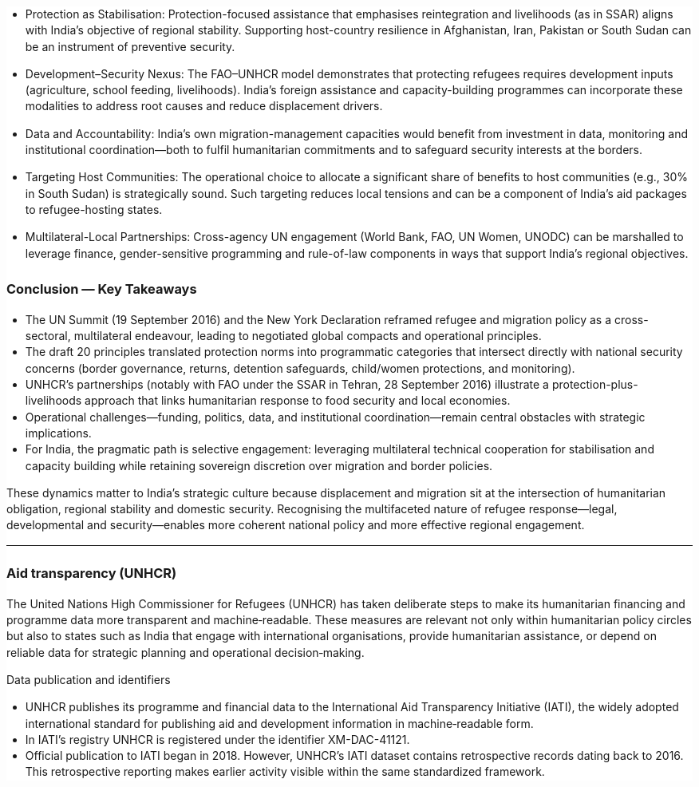 - Protection as Stabilisation: Protection-focused assistance that emphasises reintegration and livelihoods (as in SSAR) aligns with India’s objective of regional stability. Supporting host-country resilience in Afghanistan, Iran, Pakistan or South Sudan can be an instrument of preventive security.

- Development–Security Nexus: The FAO–UNHCR model demonstrates that protecting refugees requires development inputs (agriculture, school feeding, livelihoods). India’s foreign assistance and capacity-building programmes can incorporate these modalities to address root causes and reduce displacement drivers.

- Data and Accountability: India’s own migration-management capacities would benefit from investment in data, monitoring and institutional coordination—both to fulfil humanitarian commitments and to safeguard security interests at the borders.

- Targeting Host Communities: The operational choice to allocate a significant share of benefits to host communities (e.g., 30% in South Sudan) is strategically sound. Such targeting reduces local tensions and can be a component of India’s aid packages to refugee-hosting states.

- Multilateral-Local Partnerships: Cross-agency UN engagement (World Bank, FAO, UN Women, UNODC) can be marshalled to leverage finance, gender-sensitive programming and rule-of-law components in ways that support India’s regional objectives.

### Conclusion — Key Takeaways
- The UN Summit (19 September 2016) and the New York Declaration reframed refugee and migration policy as a cross-sectoral, multilateral endeavour, leading to negotiated global compacts and operational principles.
- The draft 20 principles translated protection norms into programmatic categories that intersect directly with national security concerns (border governance, returns, detention safeguards, child/women protections, and monitoring).
- UNHCR’s partnerships (notably with FAO under the SSAR in Tehran, 28 September 2016) illustrate a protection-plus-livelihoods approach that links humanitarian response to food security and local economies.
- Operational challenges—funding, politics, data, and institutional coordination—remain central obstacles with strategic implications.
- For India, the pragmatic path is selective engagement: leveraging multilateral technical cooperation for stabilisation and capacity building while retaining sovereign discretion over migration and border policies.

These dynamics matter to India’s strategic culture because displacement and migration sit at the intersection of humanitarian obligation, regional stability and domestic security. Recognising the multifaceted nature of refugee response—legal, developmental and security—enables more coherent national policy and more effective regional engagement.

---

### Aid transparency (UNHCR)

The United Nations High Commissioner for Refugees (UNHCR) has taken deliberate steps to make its humanitarian financing and programme data more transparent and machine‑readable. These measures are relevant not only within humanitarian policy circles but also to states such as India that engage with international organisations, provide humanitarian assistance, or depend on reliable data for strategic planning and operational decision‑making.

Data publication and identifiers
- UNHCR publishes its programme and financial data to the International Aid Transparency Initiative (IATI), the widely adopted international standard for publishing aid and development information in machine‑readable form.
- In IATI’s registry UNHCR is registered under the identifier XM-DAC-41121.
- Official publication to IATI began in 2018. However, UNHCR’s IATI dataset contains retrospective records dating back to 2016. This retrospective reporting makes earlier activity visible within the same standardized framework.
